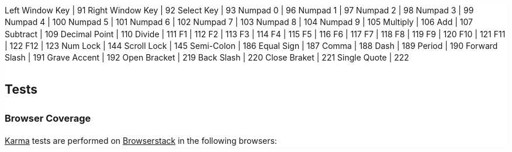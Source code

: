 Left Window Key | 91
Right Window Key | 92
Select Key | 93
Numpad 0 | 96
Numpad 1 | 97
Numpad 2 | 98
Numpad 3 | 99
Numpad 4 | 100
Numpad 5 | 101
Numpad 6 | 102
Numpad 7 | 103
Numpad 8 | 104
Numpad 9 | 105
Multiply | 106
Add | 107
Subtract | 109
Decimal Point | 110
Divide | 111
F1 | 112
F2 | 113
F3 | 114
F4 | 115
F5 | 116
F6 | 117
F7 | 118
F8 | 119
F9 | 120
F10 | 121
F11 | 122
F12 | 123
Num Lock | 144
Scroll Lock | 145
Semi-Colon | 186
Equal Sign | 187
Comma | 188
Dash | 189
Period | 190
Forward Slash | 191
Grave Accent | 192
Open Bracket | 219
Back Slash | 220
Close Braket | 221
Single Quote | 222

## Tests

### Browser Coverage

[Karma](http://karma-runner.github.io/0.13/index.html) tests are performed on [Browserstack](https://www.browserstack.com/) in the following browsers:
